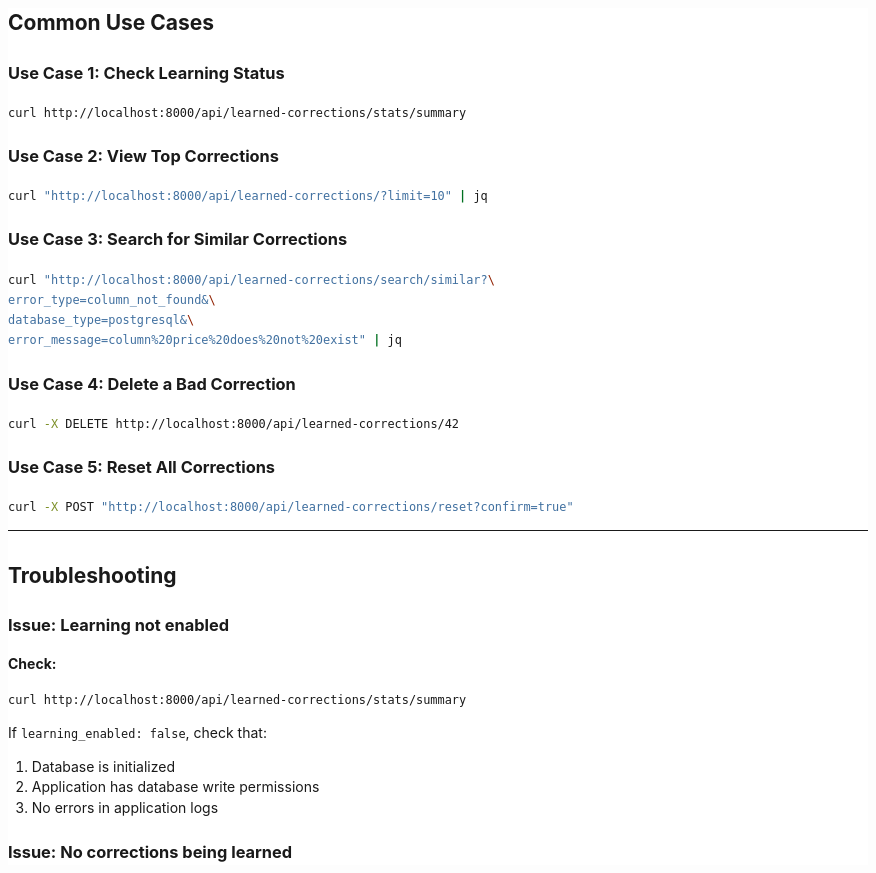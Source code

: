 
## Common Use Cases

### Use Case 1: Check Learning Status

```bash
curl http://localhost:8000/api/learned-corrections/stats/summary
```

### Use Case 2: View Top Corrections

```bash
curl "http://localhost:8000/api/learned-corrections/?limit=10" | jq
```

### Use Case 3: Search for Similar Corrections

```bash
curl "http://localhost:8000/api/learned-corrections/search/similar?\
error_type=column_not_found&\
database_type=postgresql&\
error_message=column%20price%20does%20not%20exist" | jq
```

### Use Case 4: Delete a Bad Correction

```bash
curl -X DELETE http://localhost:8000/api/learned-corrections/42
```

### Use Case 5: Reset All Corrections

```bash
curl -X POST "http://localhost:8000/api/learned-corrections/reset?confirm=true"
```

---

## Troubleshooting

### Issue: Learning not enabled

**Check:**
```bash
curl http://localhost:8000/api/learned-corrections/stats/summary
```

If `learning_enabled: false`, check that:
1. Database is initialized
2. Application has database write permissions
3. No errors in application logs

### Issue: No corrections being learned
